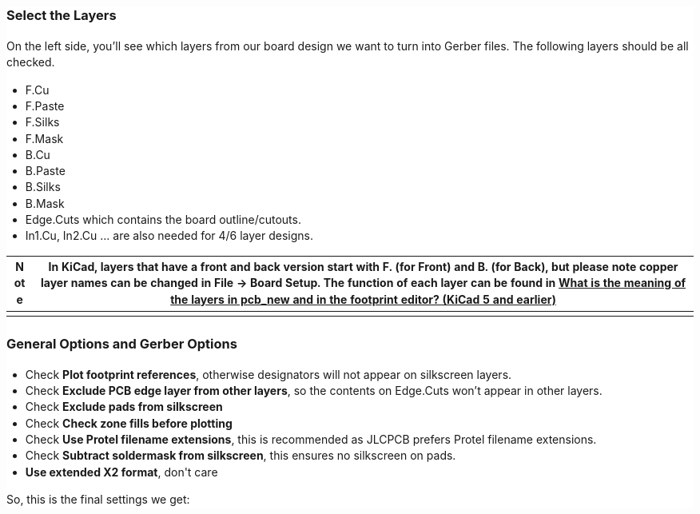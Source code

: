 ### Select the Layers

On the left side, you’ll see which layers from our board design we want to turn into Gerber files. The following layers should be all checked.

- F.Cu
- F.Paste
- F.Silks
- F.Mask
- B.Cu
- B.Paste
- B.Silks
- B.Mask
- Edge.Cuts which contains the board outline/cutouts.
- In1.Cu, In2.Cu … are also needed for 4/6 layer designs.

| Note | In KiCad, layers that have a front and back version start with F. (for Front) and B. (for Back), but please note copper layer names can be changed in **File → Board Setup**. The function of each layer can be found in [What is the meaning of the layers in pcb_new and in the footprint editor? (KiCad 5 and earlier)](https://forum.kicad.info/t/what-is-the-meaning-of-the-layers-in-pcb-new-and-in-the-footprint-editor-kicad-5-and-earlier/9688) |
| ---- | ------------------------------------------------------------ |
|      |                                                              |

### General Options and Gerber Options

- Check **Plot footprint references**, otherwise designators will not appear on silkscreen layers.
- Check **Exclude PCB edge layer from other layers**, so the contents on Edge.Cuts won’t appear in other layers.
- Check **Exclude pads from silkscreen**
- Check **Check zone fills before plotting**
- Check **Use Protel filename extensions**, this is recommended as JLCPCB prefers Protel filename extensions.
- Check **Subtract soldermask from silkscreen**, this ensures no silkscreen on pads.
- **Use extended X2 format**, don't care

So, this is the final settings we get:
